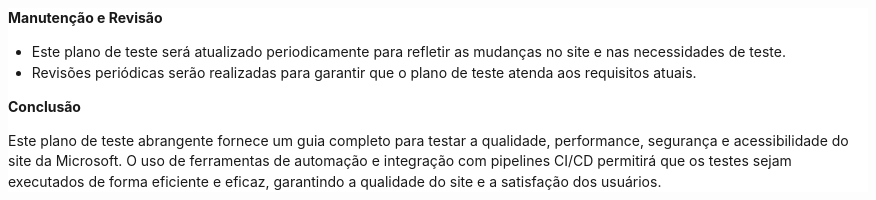 **Manutenção e Revisão**

* Este plano de teste será atualizado periodicamente para refletir as mudanças no site e nas necessidades de teste.
* Revisões periódicas serão realizadas para garantir que o plano de teste atenda aos requisitos atuais.

**Conclusão**

Este plano de teste abrangente fornece um guia completo para testar a qualidade, performance, segurança e acessibilidade do site da Microsoft. O uso de ferramentas de automação e integração com pipelines CI/CD permitirá que os testes sejam executados de forma eficiente e eficaz, garantindo a qualidade do site e a satisfação dos usuários.
